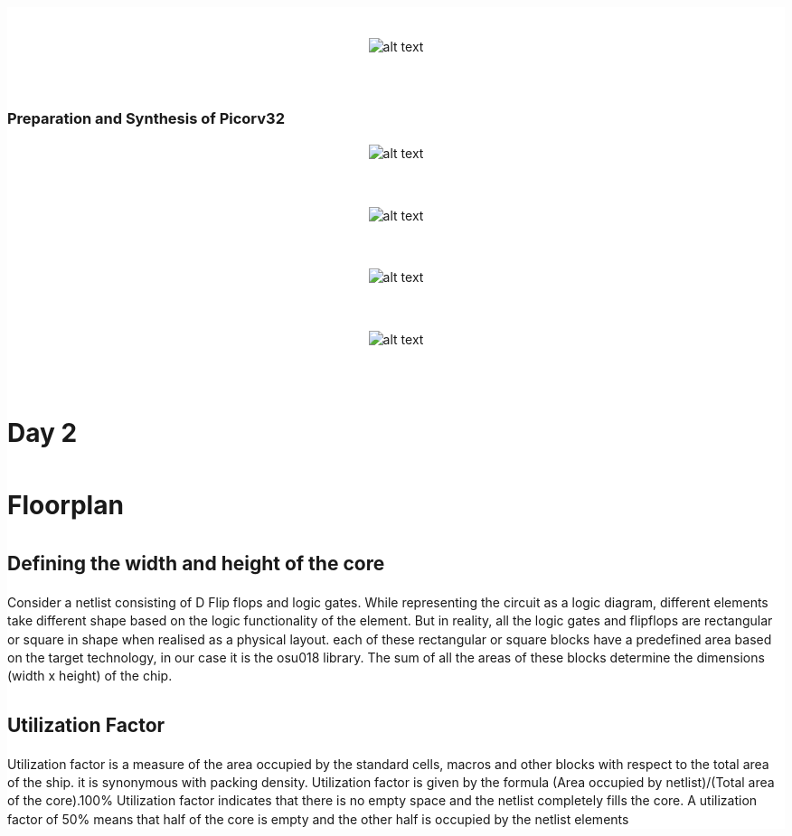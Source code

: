 <br/>
<p align="center">
<img src="https://github.com/akilm/Physical-Design/blob/main/Images/Day%201/spi_tkcon.PNG" 
alt="alt text"  >
<p/>
<br/>

### Preparation and Synthesis of Picorv32 

<p align="center">
<img src="https://github.com/akilm/Physical-Design/blob/main/Images/Day%201/qflow1.PNG" 
alt="alt text"  >
<p/>
<br/>
<p align="center">
<img src="https://github.com/akilm/Physical-Design/blob/main/Images/Day%201/qflow2.PNG" 
alt="alt text"  >
<p/>
<br/>
<p align="center">
<img src="https://github.com/akilm/Physical-Design/blob/main/Images/Day%201/qflow3.PNG" 
alt="alt text"  >
<p/>
<br/>
<p align="center">
<img src="https://github.com/akilm/Physical-Design/blob/main/Images/Day%201/Synthesis_log.PNG" 
alt="alt text"  >
<p/>
<br/>

# Day 2 #

# Floorplan

## Defining the width and height of the core
Consider a netlist consisting of D Flip flops and logic gates. While representing the circuit as a logic diagram, different elements take different shape based on the logic functionality of the element. But in reality, all the logic gates and flipflops are rectangular or square in shape when realised as a physical layout. each of these rectangular or square blocks have a predefined area based on the target technology, in our case it is the osu018 library. The sum of all the areas of these blocks determine the dimensions (width x height) of the chip. <br/>

## Utilization Factor 
Utilization factor is a measure of the area occupied by the standard cells, macros and other blocks with respect to the total area of the ship. it is synonymous with packing density. Utilization factor is given by the formula (Area occupied by netlist)/(Total area of the core).100% Utilization factor indicates that there is no empty space and the netlist completely fills the core. A utilization factor of 50% means that half of the core is empty and the other half is occupied by the netlist elements
